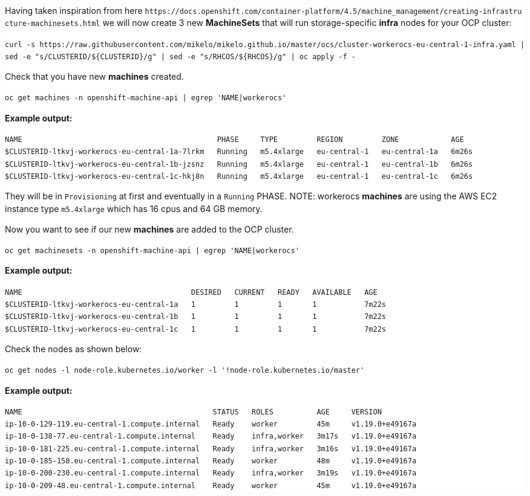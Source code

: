Having taken inspiration from here `https://docs.openshift.com/container-platform/4.5/machine_management/creating-infrastructure-machinesets.html` we will now create 3 new **MachineSets** that will run storage-specific **infra** nodes for your OCP cluster:

```shell
curl -s https://raw.githubusercontent.com/mikelo/mikelo.github.io/master/ocs/cluster-workerocs-eu-central-1-infra.yaml | sed -e "s/CLUSTERID/${CLUSTERID}/g" | sed -e "s/RHCOS/${RHCOS}/g" | oc apply -f -
```

Check that you have new **machines** created.

```shell
oc get machines -n openshift-machine-api | egrep 'NAME|workerocs'
```
**Example output:**

```shell
NAME                                             PHASE     TYPE         REGION         ZONE            AGE
$CLUSTERID-ltkvj-workerocs-eu-central-1a-7lrkm   Running   m5.4xlarge   eu-central-1   eu-central-1a   6m26s
$CLUSTERID-ltkvj-workerocs-eu-central-1b-jzsnz   Running   m5.4xlarge   eu-central-1   eu-central-1b   6m26s
$CLUSTERID-ltkvj-workerocs-eu-central-1c-hkj8n   Running   m5.4xlarge   eu-central-1   eu-central-1c   6m26s
```

They will be in `Provisioning` at first and eventually in a `Running` PHASE.
NOTE: workerocs **machines** are using the AWS EC2 instance type `m5.4xlarge` which has 16 cpus and 64 GB memory.

Now you want to see if our new **machines** are added to the OCP cluster.

```shell
oc get machinesets -n openshift-machine-api | egrep 'NAME|workerocs'      
```
**Example output:**

```shell
NAME                                       DESIRED   CURRENT   READY   AVAILABLE   AGE
$CLUSTERID-ltkvj-workerocs-eu-central-1a   1         1         1       1           7m22s
$CLUSTERID-ltkvj-workerocs-eu-central-1b   1         1         1       1           7m22s
$CLUSTERID-ltkvj-workerocs-eu-central-1c   1         1         1       1           7m22s
```

Check the nodes as shown below:
```shell
oc get nodes -l node-role.kubernetes.io/worker -l '!node-role.kubernetes.io/master'
```
**Example output:**

```shell
NAME                                            STATUS   ROLES          AGE     VERSION
ip-10-0-129-119.eu-central-1.compute.internal   Ready    worker         45m     v1.19.0+e49167a
ip-10-0-138-77.eu-central-1.compute.internal    Ready    infra,worker   3m17s   v1.19.0+e49167a
ip-10-0-181-225.eu-central-1.compute.internal   Ready    infra,worker   3m16s   v1.19.0+e49167a
ip-10-0-185-158.eu-central-1.compute.internal   Ready    worker         48m     v1.19.0+e49167a
ip-10-0-200-230.eu-central-1.compute.internal   Ready    infra,worker   3m19s   v1.19.0+e49167a
ip-10-0-209-48.eu-central-1.compute.internal    Ready    worker         45m     v1.19.0+e49167a
```
